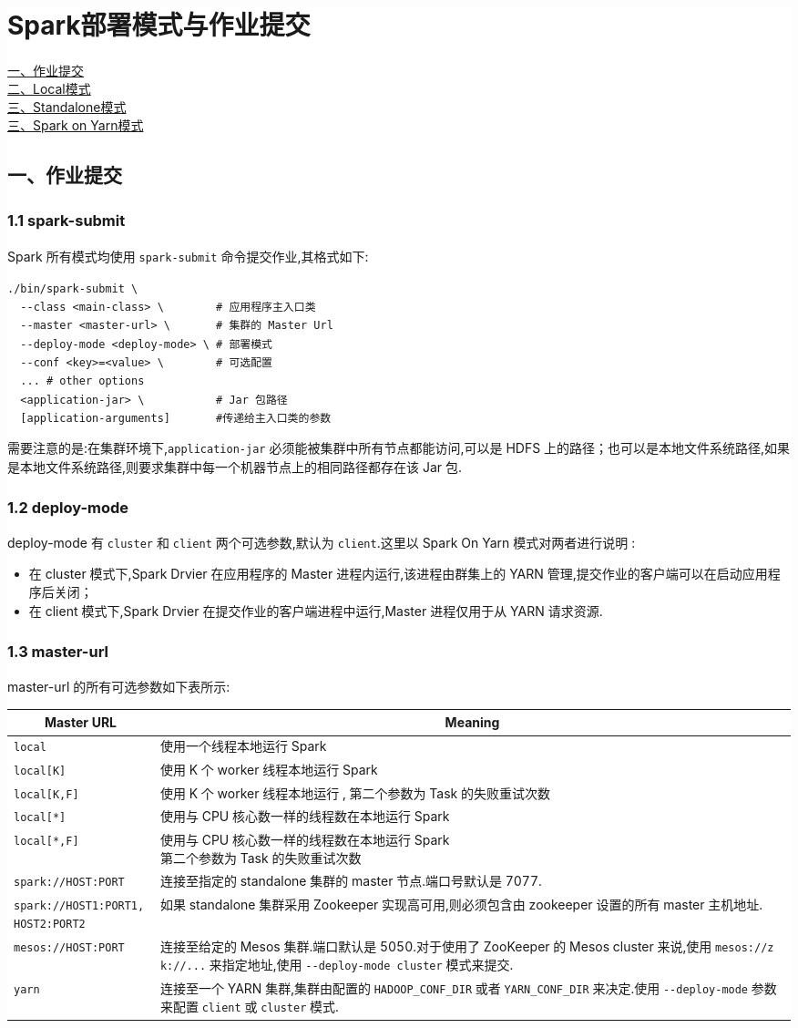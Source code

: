 # Spark部署模式与作业提交

<nav>
<a href="#一作业提交">一、作业提交</a><br/>
<a href="#二Local模式">二、Local模式</a><br/>
<a href="#三Standalone模式">三、Standalone模式</a><br/>
<a href="#三Spark-on-Yarn模式">三、Spark on Yarn模式</a><br/>
</nav>


## 一、作业提交

### 1.1  spark-submit

Spark 所有模式均使用 `spark-submit` 命令提交作业,其格式如下:

```shell
./bin/spark-submit \
  --class <main-class> \        # 应用程序主入口类
  --master <master-url> \       # 集群的 Master Url
  --deploy-mode <deploy-mode> \ # 部署模式
  --conf <key>=<value> \        # 可选配置       
  ... # other options    
  <application-jar> \           # Jar 包路径 
  [application-arguments]       #传递给主入口类的参数  
```

需要注意的是:在集群环境下,`application-jar` 必须能被集群中所有节点都能访问,可以是 HDFS 上的路径；也可以是本地文件系统路径,如果是本地文件系统路径,则要求集群中每一个机器节点上的相同路径都存在该 Jar 包.

### 1.2 deploy-mode

deploy-mode 有 `cluster` 和 `client` 两个可选参数,默认为 `client`.这里以 Spark On Yarn 模式对两者进行说明 :

+ 在 cluster 模式下,Spark Drvier 在应用程序的 Master 进程内运行,该进程由群集上的 YARN 管理,提交作业的客户端可以在启动应用程序后关闭；
+ 在 client 模式下,Spark Drvier 在提交作业的客户端进程中运行,Master 进程仅用于从 YARN 请求资源.

### 1.3 master-url

master-url 的所有可选参数如下表所示:

| Master URL                        | Meaning                                                      |
| --------------------------------- | ------------------------------------------------------------ |
| `local`                           | 使用一个线程本地运行 Spark                                    |
| `local[K]`                        | 使用 K 个 worker 线程本地运行 Spark                          |
| `local[K,F]`                      | 使用 K 个 worker 线程本地运行 , 第二个参数为 Task 的失败重试次数 |
| `local[*]`                        | 使用与 CPU 核心数一样的线程数在本地运行 Spark                   |
| `local[*,F]`                      | 使用与 CPU 核心数一样的线程数在本地运行 Spark<br/>第二个参数为 Task 的失败重试次数 |
| `spark://HOST:PORT`               | 连接至指定的 standalone 集群的 master 节点.端口号默认是 7077. |
| `spark://HOST1:PORT1,HOST2:PORT2` | 如果 standalone 集群采用 Zookeeper 实现高可用,则必须包含由 zookeeper 设置的所有 master 主机地址. |
| `mesos://HOST:PORT`               | 连接至给定的 Mesos 集群.端口默认是 5050.对于使用了 ZooKeeper 的 Mesos cluster 来说,使用 `mesos://zk://...` 来指定地址,使用 `--deploy-mode cluster` 模式来提交. |
| `yarn`                            | 连接至一个 YARN 集群,集群由配置的 `HADOOP_CONF_DIR` 或者 `YARN_CONF_DIR` 来决定.使用 `--deploy-mode` 参数来配置 `client` 或 `cluster` 模式. |
